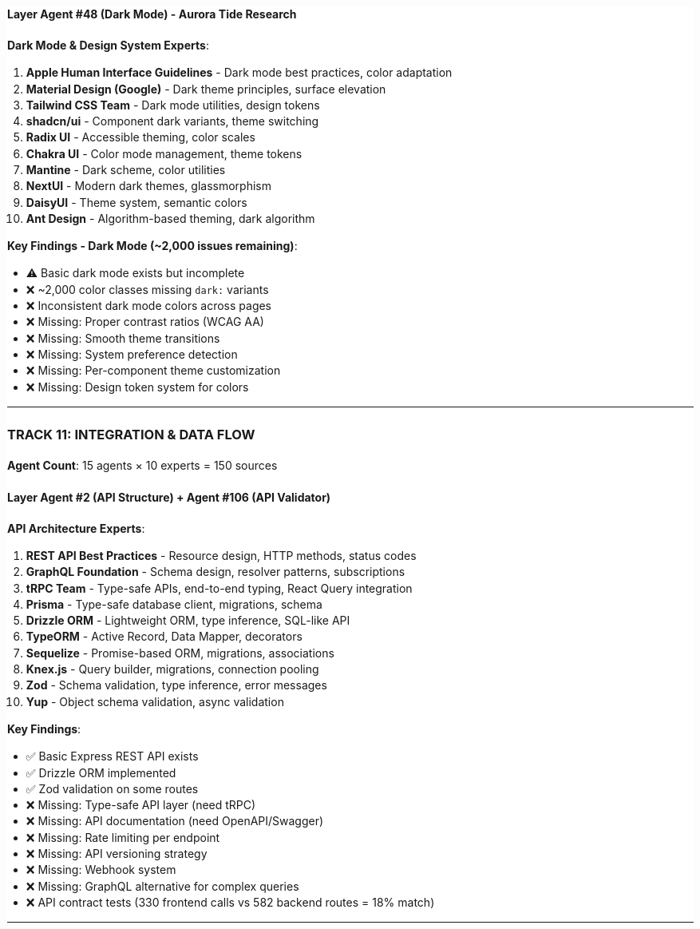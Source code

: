 
#### Layer Agent #48 (Dark Mode) - Aurora Tide Research

**Dark Mode & Design System Experts**:
1. **Apple Human Interface Guidelines** - Dark mode best practices, color adaptation
2. **Material Design (Google)** - Dark theme principles, surface elevation
3. **Tailwind CSS Team** - Dark mode utilities, design tokens
4. **shadcn/ui** - Component dark variants, theme switching
5. **Radix UI** - Accessible theming, color scales
6. **Chakra UI** - Color mode management, theme tokens
7. **Mantine** - Dark scheme, color utilities
8. **NextUI** - Modern dark themes, glassmorphism
9. **DaisyUI** - Theme system, semantic colors
10. **Ant Design** - Algorithm-based theming, dark algorithm

**Key Findings - Dark Mode (~2,000 issues remaining)**:
- ⚠️ Basic dark mode exists but incomplete
- ❌ ~2,000 color classes missing `dark:` variants
- ❌ Inconsistent dark mode colors across pages
- ❌ Missing: Proper contrast ratios (WCAG AA)
- ❌ Missing: Smooth theme transitions
- ❌ Missing: System preference detection
- ❌ Missing: Per-component theme customization
- ❌ Missing: Design token system for colors

---

### TRACK 11: INTEGRATION & DATA FLOW
**Agent Count**: 15 agents × 10 experts = 150 sources

#### Layer Agent #2 (API Structure) + Agent #106 (API Validator)

**API Architecture Experts**:
1. **REST API Best Practices** - Resource design, HTTP methods, status codes
2. **GraphQL Foundation** - Schema design, resolver patterns, subscriptions
3. **tRPC Team** - Type-safe APIs, end-to-end typing, React Query integration
4. **Prisma** - Type-safe database client, migrations, schema
5. **Drizzle ORM** - Lightweight ORM, type inference, SQL-like API
6. **TypeORM** - Active Record, Data Mapper, decorators
7. **Sequelize** - Promise-based ORM, migrations, associations
8. **Knex.js** - Query builder, migrations, connection pooling
9. **Zod** - Schema validation, type inference, error messages
10. **Yup** - Object schema validation, async validation

**Key Findings**:
- ✅ Basic Express REST API exists
- ✅ Drizzle ORM implemented
- ✅ Zod validation on some routes
- ❌ Missing: Type-safe API layer (need tRPC)
- ❌ Missing: API documentation (need OpenAPI/Swagger)
- ❌ Missing: Rate limiting per endpoint
- ❌ Missing: API versioning strategy
- ❌ Missing: Webhook system
- ❌ Missing: GraphQL alternative for complex queries
- ❌ API contract tests (330 frontend calls vs 582 backend routes = 18% match)

---